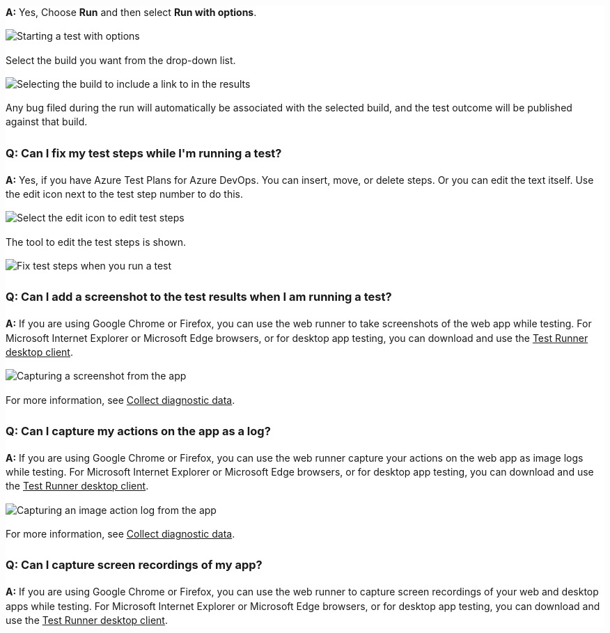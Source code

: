 **A:** Yes, Choose **Run** and then select **Run with options**.

![Starting a test with options](media/shared/collect-diagnostic-data-16.png)

Select the build you want from the drop-down list.

![Selecting the build to include a link to in the results](media/run-manual-tests/select-build-for-webrunner.png)

Any bug filed during the run will automatically be associated
with the selected build, and the test outcome will be published
against that build.

### Q: Can I fix my test steps while I'm running a test?

**A:** Yes, if you have Azure Test Plans for Azure DevOps.
You can insert, move, or delete steps.
Or you can edit the text itself. Use the edit icon next to the test
step number to do this.
  
![Select the edit icon to edit test steps](media/run-manual-tests/RunTest_11.png)

The tool to edit the test steps is shown.
  
![Fix test steps when you run a test](media/run-manual-tests/RunTest_9.png)

### Q: Can I add a screenshot to the test results when I am running a test?

**A:** If you are using Google Chrome or Firefox, you can use
the web runner to take screenshots of the web
app while testing. For Microsoft Internet Explorer or Microsoft Edge browsers,
or for desktop app testing, you can download and use the [Test Runner desktop client](https://aka.ms/ATPTestRunnerDownload).

![Capturing a screenshot from the app](media/shared/collect-diagnostic-data-01.png)

For more information, see [Collect diagnostic data](collect-diagnostic-data.md#web-screenshot).

### Q: Can I capture my actions on the app as a log?

**A:** If you are using Google Chrome or Firefox, you can use
the web runner capture your actions on the web
app as image logs while testing. For Microsoft Internet Explorer or Microsoft Edge browsers,
or for desktop app testing, you can download and use the [Test Runner desktop client](https://aka.ms/ATPTestRunnerDownload).

![Capturing an image action log from the app](media/shared/collect-diagnostic-data-06.png)

For more information, see [Collect diagnostic data](collect-diagnostic-data.md#web-log).

### Q: Can I capture screen recordings of my app?

**A:** If you are using Google Chrome or Firefox, you can use
the web runner to capture screen recordings of
your web and desktop apps while testing. For Microsoft Internet Explorer or Microsoft Edge browsers,
or for desktop app testing, you can download and use the [Test Runner desktop client](https://aka.ms/ATPTestRunnerDownload).
